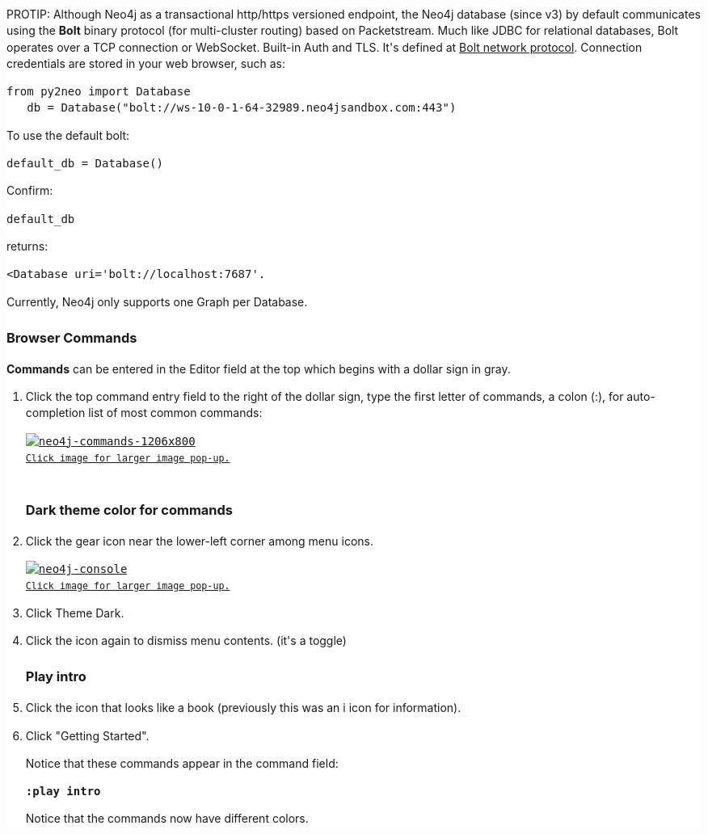   PROTIP: Although Neo4j as a transactional http/https versioned endpoint, the Neo4j database (since v3) by default communicates using the <strong>Bolt</strong> binary protocol (for multi-cluster routing) based on Packetstream. Much like JDBC for relational databases, Bolt operates over a TCP connection or WebSocket. Built-in Auth and TLS. It's defined at <a target="_blank" href="https://boltprotocol.org/">Bolt network protocol</a>. Connection credentials are stored in your web browser, such as:

   <pre>from py2neo import Database
   db = Database("bolt://ws-10-0-1-64-32989.neo4jsandbox.com:443")</pre>

   To use the default bolt:

   <pre>default_db = Database()</pre>

   Confirm:

   <pre>default_db</pre>
   returns:
   <pre>&LT;Database uri='bolt://localhost:7687'.</pre>

   Currently, Neo4j only supports one Graph per Database.


   <a name="Commands"></a>

   ### Browser Commands

   <strong>Commands</strong> can be entered in the Editor field at the top which begins with a dollar sign in gray.

1. Click the top command entry field to the right of the dollar sign, type the first letter of commands, a colon (:), for auto-completion list of most common commands:

    <pre><a target="_blank" href="https://user-images.githubusercontent.com/300046/34472118-7f27bd18-ef28-11e7-8247-9277afcdcb32.png"><img width="603" alt="neo4j-commands-1206x800" src="https://user-images.githubusercontent.com/300046/34472118-7f27bd18-ef28-11e7-8247-9277afcdcb32.png"><br /><small>Click image for larger image pop-up.</small></a>
    </pre>


   ### Dark theme color for commands

   <a name="SampleConsole"></a>

1. Click the gear icon near the lower-left corner among menu icons.

    <pre><a target="_blank" href="https://user-images.githubusercontent.com/300046/34465151-4dc9ded8-ee5e-11e7-87d8-e3a92d459795.png"><img width="603" alt="neo4j-console" src="https://user-images.githubusercontent.com/300046/34465151-4dc9ded8-ee5e-11e7-87d8-e3a92d459795.png"><br /><small>Click image for larger image pop-up.</small></a></pre>

1. Click Theme Dark.
1. Click the icon again to dismiss menu contents. (it's a toggle)

   ### Play intro

1. Click the icon that looks like a book (previously this was an i icon for information).
1. Click "Getting Started".

   Notice that these commands appear in the command field:

   <pre><strong>:play intro
   </strong></pre>

   Notice that the commands now have different colors.

